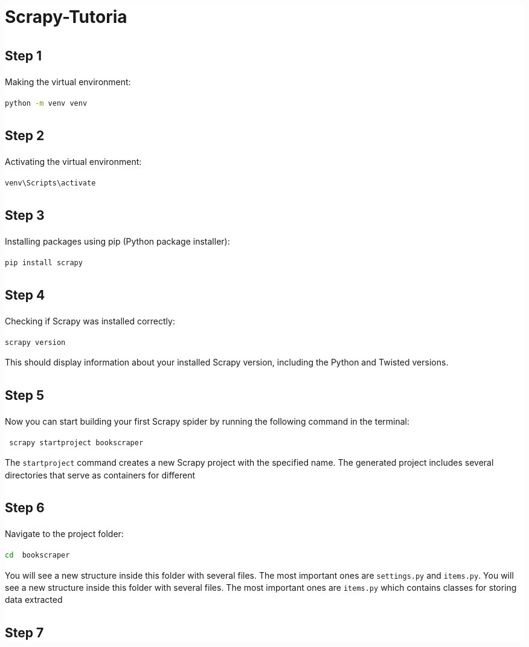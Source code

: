 # Scrapy-Tutoria
## Step 1
Making the virtual environment:
```bash
python -m venv venv
```
## Step 2
Activating the virtual environment:

```bash
venv\Scripts\activate
```
## Step 3
Installing packages using pip (Python package installer):

```bash
pip install scrapy
```
## Step 4

Checking if Scrapy was installed correctly:
```bash
scrapy version
```
This should display information about your installed Scrapy
version, including the Python and Twisted versions.
## Step 5
Now you can start building your first Scrapy spider by running the following command in the terminal:

```bash
 scrapy startproject bookscraper
```
The `startproject` command creates a new Scrapy project with the specified name. The generated project includes several directories that serve as containers for different
## Step 6
Navigate to the project folder:

```bash
cd  bookscraper
```
You will see a new structure inside this folder with  several files. The most important ones are `settings.py` and `items.py`. 
You will see a new structure inside this folder with several files. The most important ones are `items.py` which contains classes for storing data extracted 
## Step 7
